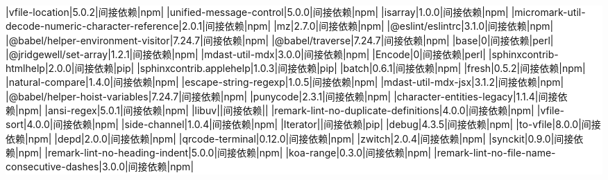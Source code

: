 |vfile-location|5.0.2|间接依赖|npm|
|unified-message-control|5.0.0|间接依赖|npm|
|isarray|1.0.0|间接依赖|npm|
|micromark-util-decode-numeric-character-reference|2.0.1|间接依赖|npm|
|mz|2.7.0|间接依赖|npm|
|@eslint/eslintrc|3.1.0|间接依赖|npm|
|@babel/helper-environment-visitor|7.24.7|间接依赖|npm|
|@babel/traverse|7.24.7|间接依赖|npm|
|base|0|间接依赖|perl|
|@jridgewell/set-array|1.2.1|间接依赖|npm|
|mdast-util-mdx|3.0.0|间接依赖|npm|
|Encode|0|间接依赖|perl|
|sphinxcontrib-htmlhelp|2.0.0|间接依赖|pip|
|sphinxcontrib.applehelp|1.0.3|间接依赖|pip|
|batch|0.6.1|间接依赖|npm|
|fresh|0.5.2|间接依赖|npm|
|natural-compare|1.4.0|间接依赖|npm|
|escape-string-regexp|1.0.5|间接依赖|npm|
|mdast-util-mdx-jsx|3.1.2|间接依赖|npm|
|@babel/helper-hoist-variables|7.24.7|间接依赖|npm|
|punycode|2.3.1|间接依赖|npm|
|character-entities-legacy|1.1.4|间接依赖|npm|
|ansi-regex|5.0.1|间接依赖|npm|
|libuv||间接依赖||
|remark-lint-no-duplicate-definitions|4.0.0|间接依赖|npm|
|vfile-sort|4.0.0|间接依赖|npm|
|side-channel|1.0.4|间接依赖|npm|
|Iterator||间接依赖|pip|
|debug|4.3.5|间接依赖|npm|
|to-vfile|8.0.0|间接依赖|npm|
|depd|2.0.0|间接依赖|npm|
|qrcode-terminal|0.12.0|间接依赖|npm|
|zwitch|2.0.4|间接依赖|npm|
|synckit|0.9.0|间接依赖|npm|
|remark-lint-no-heading-indent|5.0.0|间接依赖|npm|
|koa-range|0.3.0|间接依赖|npm|
|remark-lint-no-file-name-consecutive-dashes|3.0.0|间接依赖|npm|